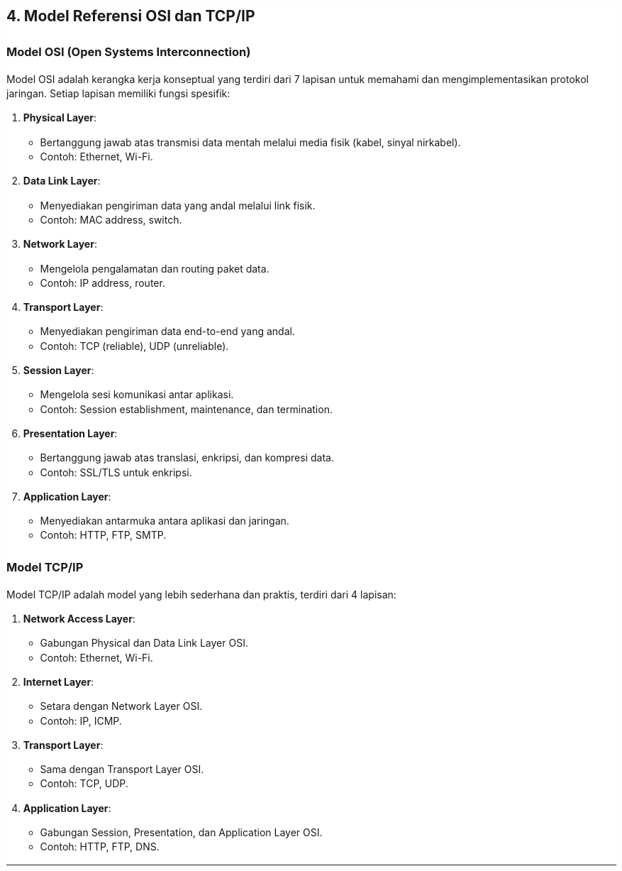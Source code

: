
## **4. Model Referensi OSI dan TCP/IP**

### **Model OSI (Open Systems Interconnection)**
Model OSI adalah kerangka kerja konseptual yang terdiri dari 7 lapisan untuk memahami dan mengimplementasikan protokol jaringan. Setiap lapisan memiliki fungsi spesifik:

1. **Physical Layer**:  
   - Bertanggung jawab atas transmisi data mentah melalui media fisik (kabel, sinyal nirkabel).  
   - Contoh: Ethernet, Wi-Fi.

2. **Data Link Layer**:  
   - Menyediakan pengiriman data yang andal melalui link fisik.  
   - Contoh: MAC address, switch.

3. **Network Layer**:  
   - Mengelola pengalamatan dan routing paket data.  
   - Contoh: IP address, router.

4. **Transport Layer**:  
   - Menyediakan pengiriman data end-to-end yang andal.  
   - Contoh: TCP (reliable), UDP (unreliable).

5. **Session Layer**:  
   - Mengelola sesi komunikasi antar aplikasi.  
   - Contoh: Session establishment, maintenance, dan termination.

6. **Presentation Layer**:  
   - Bertanggung jawab atas translasi, enkripsi, dan kompresi data.  
   - Contoh: SSL/TLS untuk enkripsi.

7. **Application Layer**:  
   - Menyediakan antarmuka antara aplikasi dan jaringan.  
   - Contoh: HTTP, FTP, SMTP.

### **Model TCP/IP**
Model TCP/IP adalah model yang lebih sederhana dan praktis, terdiri dari 4 lapisan:

1. **Network Access Layer**:  
   - Gabungan Physical dan Data Link Layer OSI.  
   - Contoh: Ethernet, Wi-Fi.

2. **Internet Layer**:  
   - Setara dengan Network Layer OSI.  
   - Contoh: IP, ICMP.

3. **Transport Layer**:  
   - Sama dengan Transport Layer OSI.  
   - Contoh: TCP, UDP.

4. **Application Layer**:  
   - Gabungan Session, Presentation, dan Application Layer OSI.  
   - Contoh: HTTP, FTP, DNS.

---
